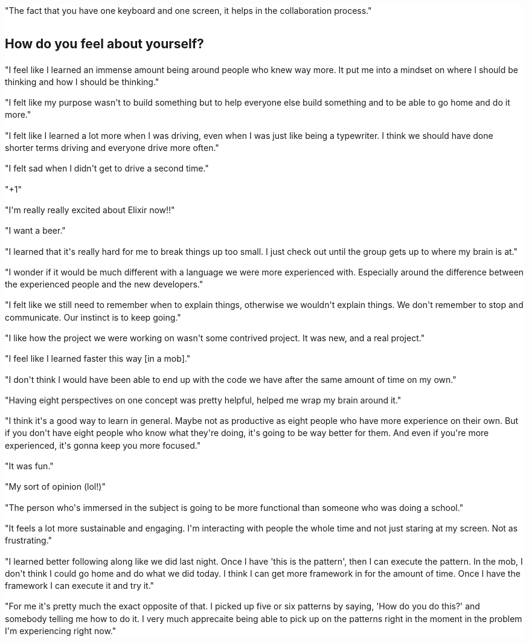 "The fact that you have one keyboard and one screen, it helps in the collaboration process."

## How do you feel about yourself?

"I feel like I learned an immense amount being around people who knew way more. It put me into a mindset on where I should be thinking and how I should be thinking."

"I felt like my purpose wasn't to build something but to help everyone else build something and to be able to go home and do it more."

"I felt like I learned a lot more when I was driving, even when I was just like being a typewriter. I think we should have done shorter terms driving and everyone drive more often."

"I felt sad when I didn't get to drive a second time."

"+1"

"I'm really really excited about Elixir now!!"

"I want a beer."

"I learned that it's really hard for me to break things up too small. I just check out until the group gets up to where my brain is at."

"I wonder if it would be much different with a language we were more experienced with. Especially around the difference between the experienced people and the new developers."

"I felt like we still need to remember when to explain things, otherwise we wouldn't explain things. We don't remember to stop and communicate. Our instinct is to keep going."

"I like how the project we were working on wasn't some contrived project. It was new, and a real project."

"I feel like I learned faster this way [in a mob]."

"I don't think I would have been able to end up with the code we have after the same amount of time on my own."

"Having eight perspectives on one concept was pretty helpful, helped me wrap my brain around it."

"I think it's a good way to learn in general. Maybe not as productive as eight people who have more experience on their own. But if you don't have eight people who know what they're doing, it's going to be way better for them. And even if you're more experienced, it's gonna keep you more focused."

"It was fun."

"My sort of opinion (lol!)"

"The person who's immersed in the subject is going to be more functional than someone who was doing a school."

"It feels a lot more sustainable and engaging. I'm interacting with people the whole time and not just staring at my screen. Not as frustrating."

"I learned better following along like we did last night. Once I have 'this is the pattern', then I can execute the pattern. In the mob, I don't think I could go home and do what we did today. I think I can get more framework in for the amount of time. Once I have the framework I can execute it and try it."

"For me it's pretty much the exact opposite of that. I picked up five or six patterns by saying, 'How do you do this?' and somebody telling me how to do it. I very much apprecaite being able to pick up on the patterns right in the moment in the problem I'm experiencing right now."
